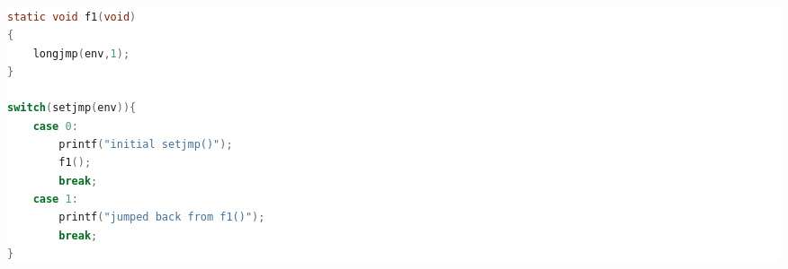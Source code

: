 ```c
static void f1(void)
{
    longjmp(env,1);
}

switch(setjmp(env)){
    case 0:
        printf("initial setjmp()");
        f1();
        break;
    case 1:
        printf("jumped back from f1()");
        break;
}
```

